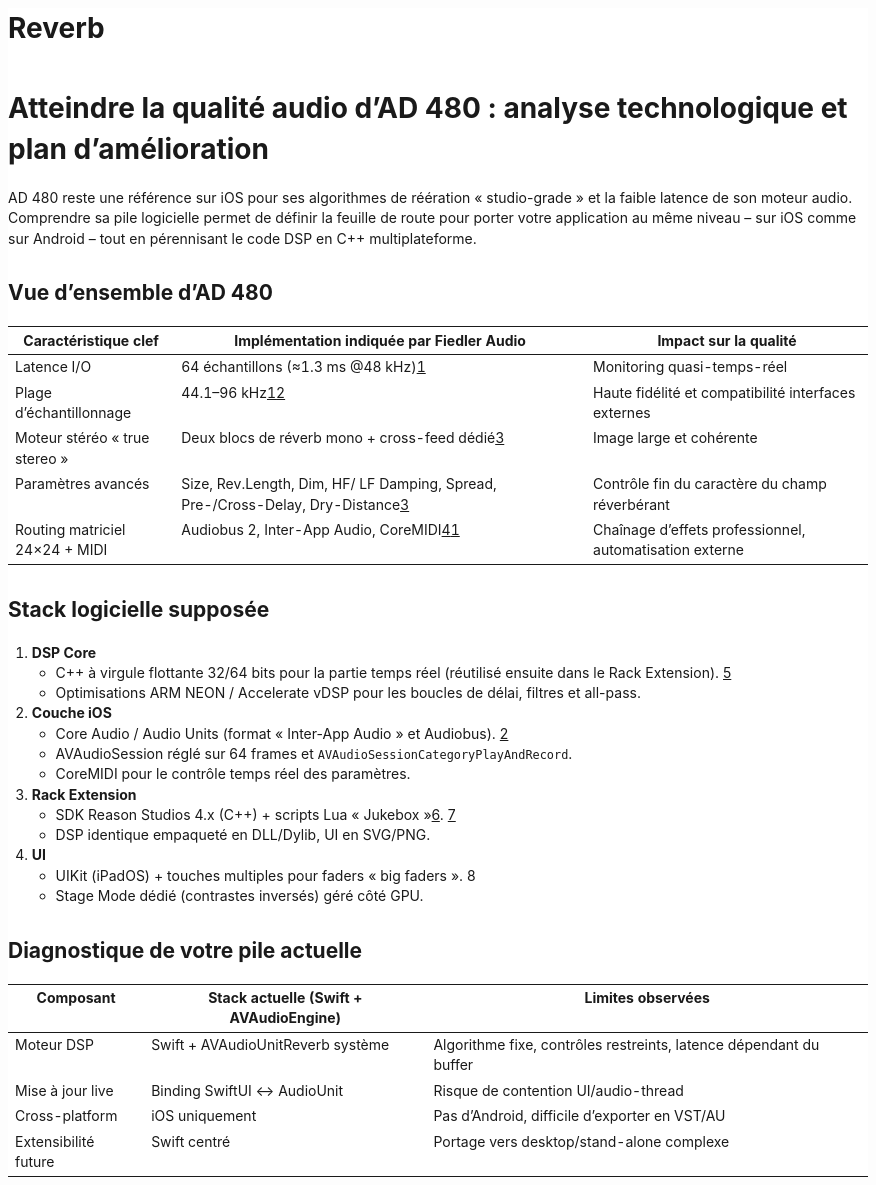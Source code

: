 # Reverb

# Atteindre la qualité audio d’AD 480 : analyse technologique et plan d’amélioration

AD 480 reste une référence sur iOS pour ses algorithmes de réération « studio-grade » et la faible latence de son moteur audio. Comprendre sa pile logicielle permet de définir la feuille de route pour porter votre application au même niveau – sur iOS comme sur Android – tout en pérennisant le code DSP en C++ multiplateforme.

## Vue d’ensemble d’AD 480

| Caractéristique clef | Implémentation indiquée par Fiedler Audio | Impact sur la qualité |
| --- | --- | --- |
| Latence I/O | 64 échantillons (≈1.3 ms @48 kHz)[1](https://apps.apple.com/ph/app/ad-480-free-studio-reverb/id662715851) | Monitoring quasi-temps-réel |
| Plage d’échantillonnage | 44.1–96 kHz[1](https://apps.apple.com/ph/app/ad-480-free-studio-reverb/id662715851)[2](https://www.synthtopia.com/content/2014/05/16/ad-480-pro-a-studio-reverb-effect-for-audiobus-inter-app-audio/) | Haute fidélité et compatibilité interfaces externes |
| Moteur stéréo « true stereo » | Deux blocs de réverb mono + cross-feed dédié[3](https://fiedler-audio.com/wp-content/uploads/2015/03/Manual-AD-480-Reverb-RE.pdf) | Image large et cohérente |
| Paramètres avancés | Size, Rev.Length, Dim, HF/ LF Damping, Spread, Pre-/Cross-Delay, Dry-Distance[3](https://fiedler-audio.com/wp-content/uploads/2015/03/Manual-AD-480-Reverb-RE.pdf) | Contrôle fin du caractère du champ réverbérant |
| Routing matriciel 24×24 + MIDI | Audiobus 2, Inter-App Audio, CoreMIDI[4](https://fiedler-audio.com/ad-480/)[1](https://apps.apple.com/ph/app/ad-480-free-studio-reverb/id662715851) | Chaînage d’effets professionnel, automatisation externe |

## Stack logicielle supposée

1. **DSP Core**
    - C++ à virgule flottante 32/64 bits pour la partie temps réel (réutilisé ensuite dans le Rack Extension). [5](https://rekkerd.org/fiedler-audio-releases-ad-480-reverb-rack-extension/)
    - Optimisations ARM NEON / Accelerate vDSP pour les boucles de délai, filtres et all-pass.
2. **Couche iOS**
    - Core Audio / Audio Units (format « Inter-App Audio » et Audiobus). [2](https://www.synthtopia.com/content/2014/05/16/ad-480-pro-a-studio-reverb-effect-for-audiobus-inter-app-audio/)
    - AVAudioSession réglé sur 64 frames et `AVAudioSessionCategoryPlayAndRecord`.
    - CoreMIDI pour le contrôle temps réel des paramètres.
3. **Rack Extension**
    - SDK Reason Studios 4.x (C++) + scripts Lua « Jukebox »[6](https://developer.reasonstudios.com/documentation/rack-extension-sdk/4.3.0/jukebox-concepts). [7](https://developer.reasonstudios.com/documentation/rack-extension-sdk/4.3.0/jukebox-scripting-specification)
    - DSP identique empaqueté en DLL/Dylib, UI en SVG/PNG.
4. **UI**
    - UIKit (iPadOS) + touches multiples pour faders « big faders ». 8
    - Stage Mode dédié (contrastes inversés) géré côté GPU.

## Diagnostique de votre pile actuelle

| Composant | Stack actuelle (Swift + AVAudioEngine) | Limites observées |
| --- | --- | --- |
| Moteur DSP | Swift + AVAudioUnitReverb système | Algorithme fixe, contrôles restreints, latence dépendant du buffer |
| Mise à jour live | Binding SwiftUI ↔ AudioUnit | Risque de contention UI/audio-thread |
| Cross-platform | iOS uniquement | Pas d’Android, difficile d’exporter en VST/AU |
| Extensibilité future | Swift centré | Portage vers desktop/stand-alone complexe |
